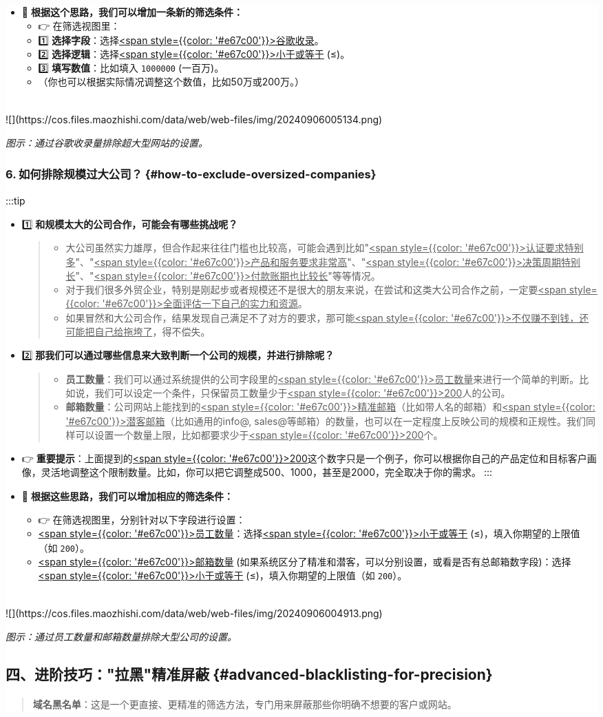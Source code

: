 - 🔔 **根据这个思路，我们可以增加一条新的筛选条件：**
  - 👉 在筛选视图里：
  - 1️⃣ **选择字段**：选择<u><span style={{color: '#e67c00'}}>谷歌收录</span></u>。
  - 2️⃣ **选择逻辑**：选择<u><span style={{color: '#e67c00'}}>小于或等于</span></u> (≤)。
  - 3️⃣ **填写数值**：比如填入 `1000000` (一百万)。
  - （你也可以根据实际情况调整这个数值，比如50万或200万。）

<br/>
![](https://cos.files.maozhishi.com/data/web/web-files/img/20240906005134.png)

_图示：通过谷歌收录量排除超大型网站的设置。_
<br/>

### 6. 如何排除规模过大公司？ {#how-to-exclude-oversized-companies}

:::tip

- 1️⃣ **和规模太大的公司合作，可能会有哪些挑战呢？**

  > - 大公司虽然实力雄厚，但合作起来往往门槛也比较高，可能会遇到比如"<u><span style={{color: '#e67c00'}}>认证要求特别多</span></u>"、"<u><span style={{color: '#e67c00'}}>产品和服务要求非常高</span></u>"、"<u><span style={{color: '#e67c00'}}>决策周期特别长</span></u>"、"<u><span style={{color: '#e67c00'}}>付款账期也比较长</span></u>"等等情况。
  > - 对于我们很多外贸企业，特别是刚起步或者规模还不是很大的朋友来说，在尝试和这类大公司合作之前，一定要<u><span style={{color: '#e67c00'}}>全面评估一下自己的实力和资源</span></u>。
  > - 如果冒然和大公司合作，结果发现自己满足不了对方的要求，那可能<u><span style={{color: '#e67c00'}}>不仅赚不到钱，还可能把自己给拖垮了</span></u>，得不偿失。

- 2️⃣ **那我们可以通过哪些信息来大致判断一个公司的规模，并进行排除呢？**
  > - **员工数量**：我们可以通过系统提供的公司字段里的<u><span style={{color: '#e67c00'}}>员工数量</span></u>来进行一个简单的判断。比如说，我们可以设定一个条件，只保留员工数量少于<u><span style={{color: '#e67c00'}}>200</span></u>人的公司。
  > - **邮箱数量**：公司网站上能找到的<u><span style={{color: '#e67c00'}}>精准邮箱</span></u>（比如带人名的邮箱）和<u><span style={{color: '#e67c00'}}>潜客邮箱</span></u>（比如通用的info@, sales@等邮箱）的数量，也可以在一定程度上反映公司的规模和正规性。我们同样可以设置一个数量上限，比如都要求少于<u><span style={{color: '#e67c00'}}>200</span></u>个。
- 👉 **重要提示**：上面提到的<u><span style={{color: '#e67c00'}}>200</span></u>这个数字只是一个例子，你可以根据你自己的产品定位和目标客户画像，灵活地调整这个限制数量。比如，你可以把它调整成500、1000，甚至是2000，完全取决于你的需求。
  :::

- 🔔 **根据这些思路，我们可以增加相应的筛选条件：**
  - 👉 在筛选视图里，分别针对以下字段进行设置：
  - <u><span style={{color: '#e67c00'}}>员工数量</span></u>：选择<u><span style={{color: '#e67c00'}}>小于或等于</span></u> (≤)，填入你期望的上限值（如 `200`）。
  - <u><span style={{color: '#e67c00'}}>邮箱数量</span></u> (如果系统区分了精准和潜客，可以分别设置，或看是否有总邮箱数字段)：选择<u><span style={{color: '#e67c00'}}>小于或等于</span></u> (≤)，填入你期望的上限值（如 `200`）。

<br/>
![](https://cos.files.maozhishi.com/data/web/web-files/img/20240906004913.png)

_图示：通过员工数量和邮箱数量排除大型公司的设置。_
<br/>

## 四、进阶技巧："拉黑"精准屏蔽 {#advanced-blacklisting-for-precision}

> **域名黑名单**：这是一个更直接、更精准的筛选方法，专门用来屏蔽那些你明确不想要的客户或网站。
